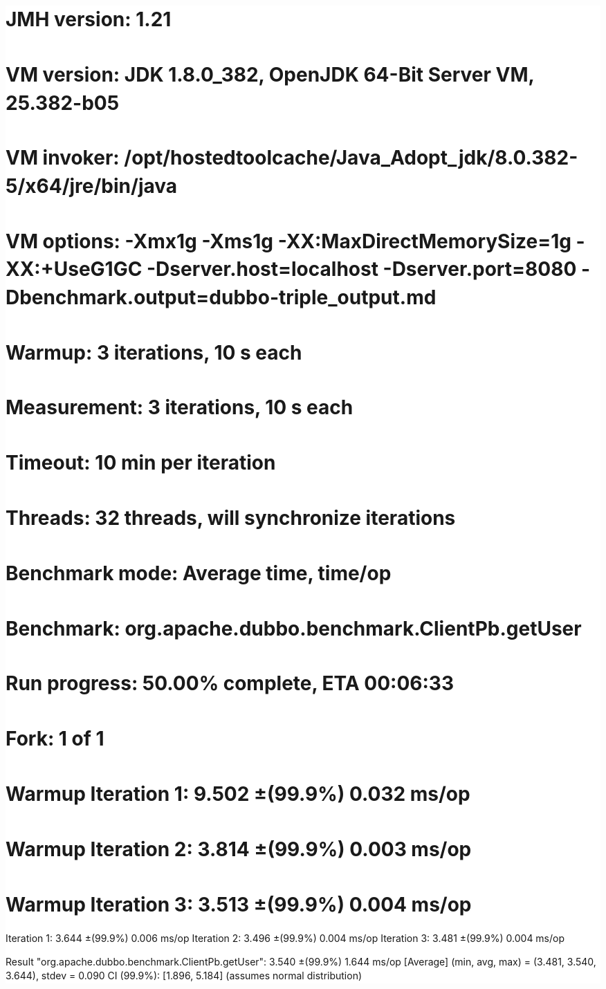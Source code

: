 
# JMH version: 1.21
# VM version: JDK 1.8.0_382, OpenJDK 64-Bit Server VM, 25.382-b05
# VM invoker: /opt/hostedtoolcache/Java_Adopt_jdk/8.0.382-5/x64/jre/bin/java
# VM options: -Xmx1g -Xms1g -XX:MaxDirectMemorySize=1g -XX:+UseG1GC -Dserver.host=localhost -Dserver.port=8080 -Dbenchmark.output=dubbo-triple_output.md
# Warmup: 3 iterations, 10 s each
# Measurement: 3 iterations, 10 s each
# Timeout: 10 min per iteration
# Threads: 32 threads, will synchronize iterations
# Benchmark mode: Average time, time/op
# Benchmark: org.apache.dubbo.benchmark.ClientPb.getUser

# Run progress: 50.00% complete, ETA 00:06:33
# Fork: 1 of 1
# Warmup Iteration   1: 9.502 ±(99.9%) 0.032 ms/op
# Warmup Iteration   2: 3.814 ±(99.9%) 0.003 ms/op
# Warmup Iteration   3: 3.513 ±(99.9%) 0.004 ms/op
Iteration   1: 3.644 ±(99.9%) 0.006 ms/op
Iteration   2: 3.496 ±(99.9%) 0.004 ms/op
Iteration   3: 3.481 ±(99.9%) 0.004 ms/op


Result "org.apache.dubbo.benchmark.ClientPb.getUser":
  3.540 ±(99.9%) 1.644 ms/op [Average]
  (min, avg, max) = (3.481, 3.540, 3.644), stdev = 0.090
  CI (99.9%): [1.896, 5.184] (assumes normal distribution)
